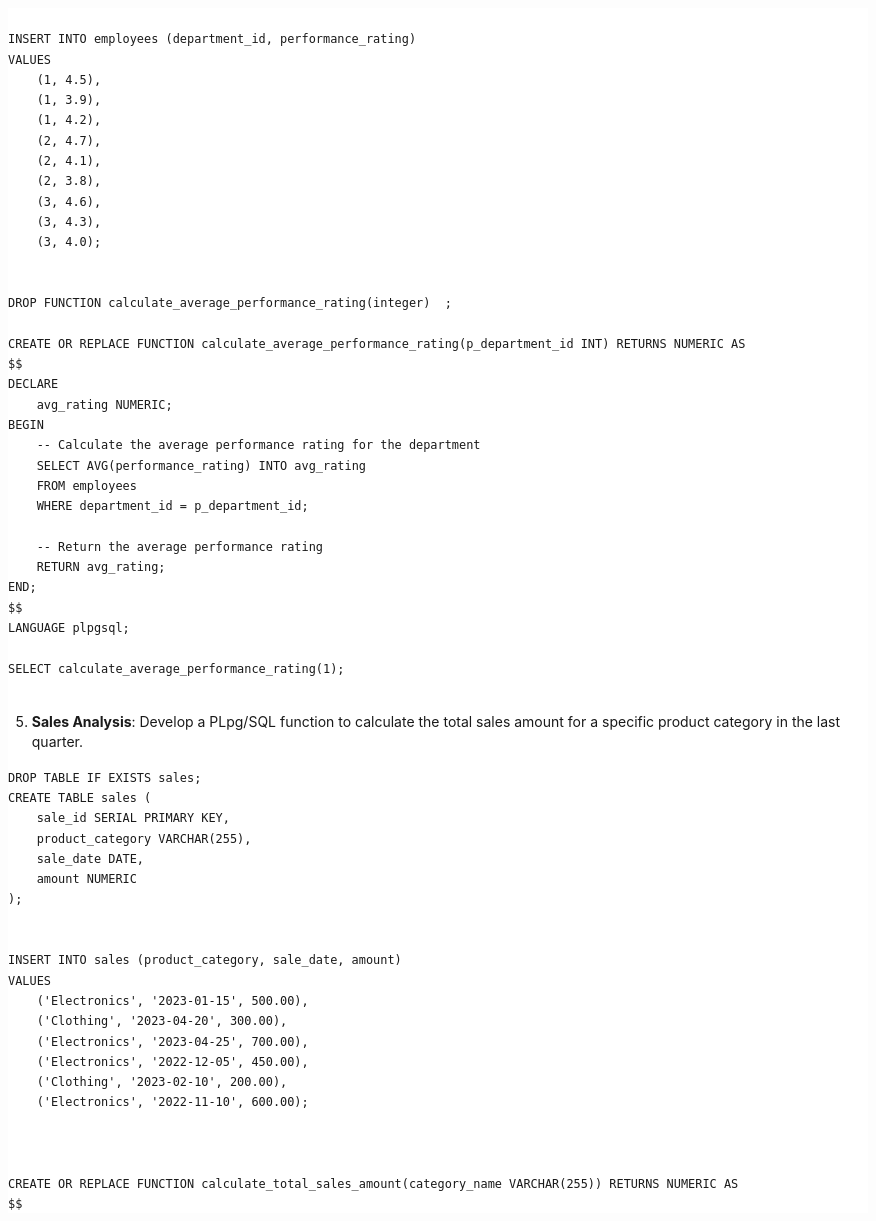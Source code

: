 ```roomsql

INSERT INTO employees (department_id, performance_rating)
VALUES
    (1, 4.5),
    (1, 3.9),
    (1, 4.2),
    (2, 4.7),
    (2, 4.1),
    (2, 3.8),
    (3, 4.6),
    (3, 4.3),
    (3, 4.0);

   
DROP FUNCTION calculate_average_performance_rating(integer)  ;

CREATE OR REPLACE FUNCTION calculate_average_performance_rating(p_department_id INT) RETURNS NUMERIC AS
$$
DECLARE
    avg_rating NUMERIC;
BEGIN
    -- Calculate the average performance rating for the department
    SELECT AVG(performance_rating) INTO avg_rating
    FROM employees
    WHERE department_id = p_department_id;

    -- Return the average performance rating
    RETURN avg_rating;
END;
$$
LANGUAGE plpgsql;

SELECT calculate_average_performance_rating(1);


```
5. **Sales Analysis**: Develop a PLpg/SQL function to calculate the total sales amount for a specific product category in the last quarter.
```roomsql
DROP TABLE IF EXISTS sales;
CREATE TABLE sales (
    sale_id SERIAL PRIMARY KEY,
    product_category VARCHAR(255),
    sale_date DATE,
    amount NUMERIC
);


INSERT INTO sales (product_category, sale_date, amount)
VALUES
    ('Electronics', '2023-01-15', 500.00),
    ('Clothing', '2023-04-20', 300.00),
    ('Electronics', '2023-04-25', 700.00),
    ('Electronics', '2022-12-05', 450.00),
    ('Clothing', '2023-02-10', 200.00),
    ('Electronics', '2022-11-10', 600.00);

   
   
CREATE OR REPLACE FUNCTION calculate_total_sales_amount(category_name VARCHAR(255)) RETURNS NUMERIC AS
$$
```